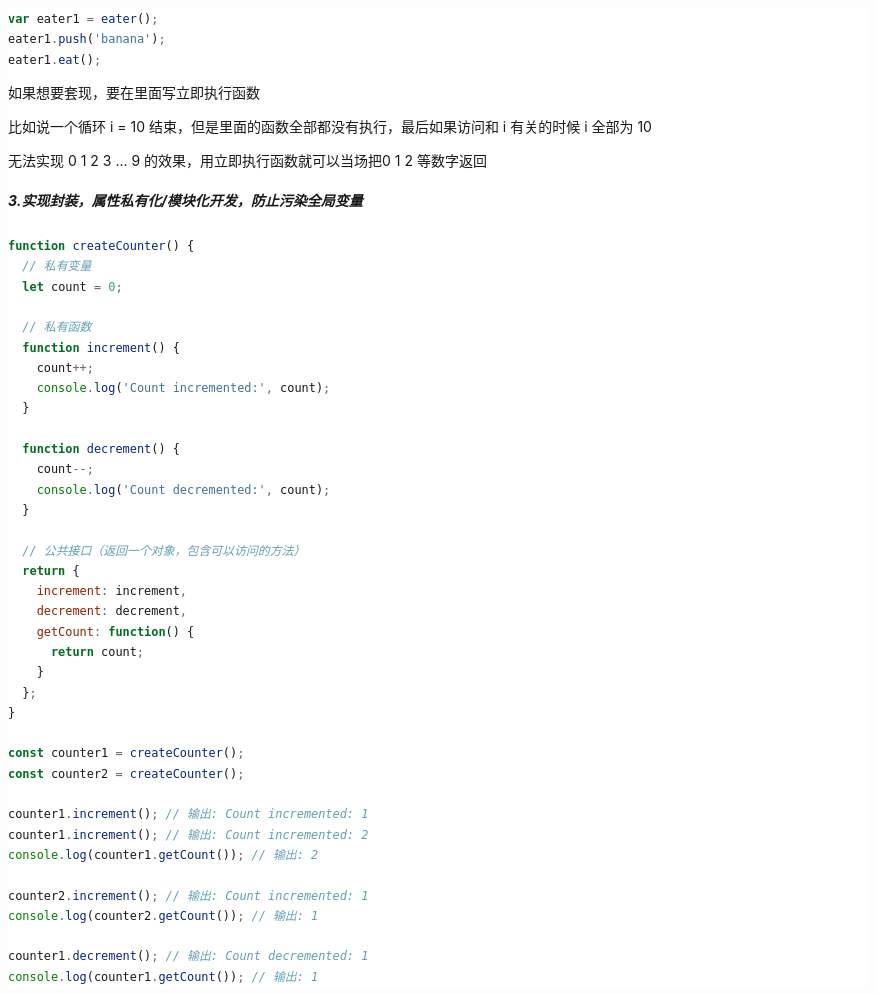 ```js
var eater1 = eater();
eater1.push('banana');
eater1.eat();
```



如果想要套现，要在里面写立即执行函数

比如说一个循环 i = 10 结束，但是里面的函数全部都没有执行，最后如果访问和 i 有关的时候 i 全部为 10

无法实现 0 1 2 3 ... 9 的效果，用立即执行函数就可以当场把0 1 2 等数字返回



##### 3.实现封装，属性私有化/模块化开发，防止污染全局变量

```js
function createCounter() {
  // 私有变量
  let count = 0;

  // 私有函数
  function increment() {
    count++;
    console.log('Count incremented:', count);
  }

  function decrement() {
    count--;
    console.log('Count decremented:', count);
  }

  // 公共接口（返回一个对象，包含可以访问的方法）
  return {
    increment: increment,
    decrement: decrement,
    getCount: function() {
      return count;
    }
  };
}

const counter1 = createCounter();
const counter2 = createCounter();

counter1.increment(); // 输出: Count incremented: 1
counter1.increment(); // 输出: Count incremented: 2
console.log(counter1.getCount()); // 输出: 2

counter2.increment(); // 输出: Count incremented: 1
console.log(counter2.getCount()); // 输出: 1

counter1.decrement(); // 输出: Count decremented: 1
console.log(counter1.getCount()); // 输出: 1

```
